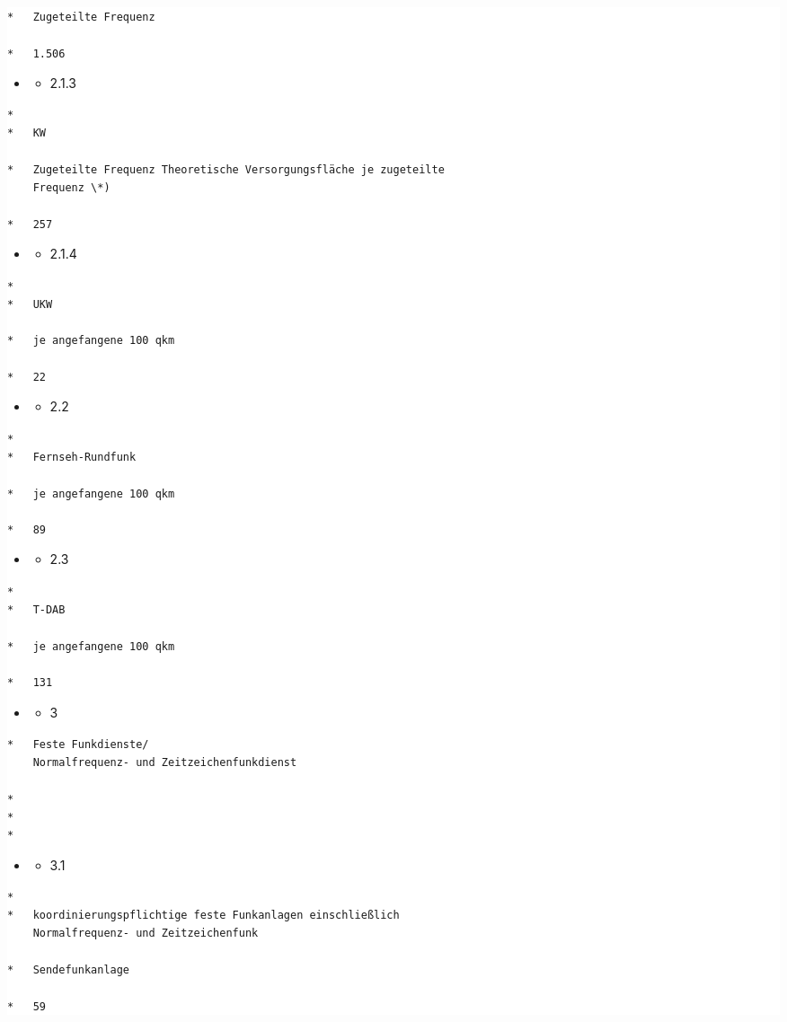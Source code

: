     *   Zugeteilte Frequenz

    *   1.506


*    *   2.1.3

    *
    *   KW

    *   Zugeteilte Frequenz Theoretische Versorgungsfläche je zugeteilte
        Frequenz \*)

    *   257


*    *   2.1.4

    *
    *   UKW

    *   je angefangene 100 qkm

    *   22


*    *   2.2

    *
    *   Fernseh-Rundfunk

    *   je angefangene 100 qkm

    *   89


*    *   2.3

    *
    *   T-DAB

    *   je angefangene 100 qkm

    *   131


*    *   3

    *   Feste Funkdienste/
        Normalfrequenz- und Zeitzeichenfunkdienst

    *
    *
    *

*    *   3.1

    *
    *   koordinierungspflichtige feste Funkanlagen einschließlich
        Normalfrequenz- und Zeitzeichenfunk

    *   Sendefunkanlage

    *   59
